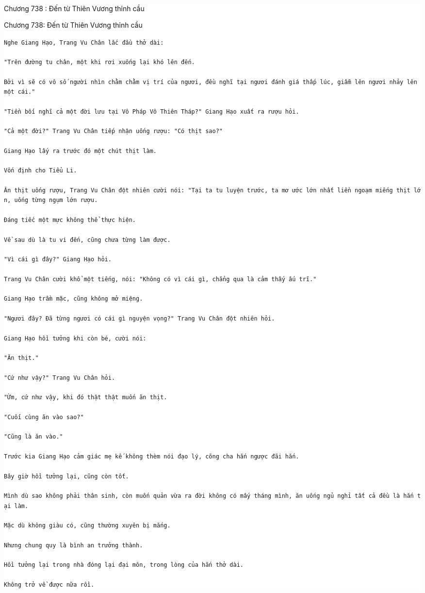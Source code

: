 




Chương 738 : Đến từ Thiên Vương thỉnh cầu


Chương 738: Đến từ Thiên Vương thỉnh cầu

	Nghe Giang Hạo, Trang Vu Chân lắc đầu thở dài:

	"Trên đường tu chân, một khi rơi xuống lại khó lên đến.

	Bởi vì sẽ có vô số người nhìn chằm chằm vị trí của ngươi, đều nghĩ tại ngươi đánh giá thấp lúc, giẫm lên ngươi nhảy lên một cái."

	"Tiền bối nghĩ cả một đời lưu tại Vô Pháp Vô Thiên Tháp?" Giang Hạo xuất ra rượu hỏi.

	"Cả một đời?" Trang Vu Chân tiếp nhận uống rượu: "Có thịt sao?"

	Giang Hạo lấy ra trước đó một chút thịt làm.

	Vốn định cho Tiểu Li.

	Ăn thịt uống rượu, Trang Vu Chân đột nhiên cười nói: "Tại ta tu luyện trước, ta mơ ước lớn nhất liền ngoạm miếng thịt lớn, uống từng ngụm lớn rượu.

	Đáng tiếc một mực không thể thực hiện.

	Về sau dù là tu vi đến, cũng chưa từng làm được.

	"Vì cái gì đây?" Giang Hạo hỏi.

	Trang Vu Chân cười khổ một tiếng, nói: "Không có vì cái gì, chẳng qua là cảm thấy ấu trĩ."

	Giang Hạo trầm mặc, cũng không mở miệng.

	"Ngươi đây? Đã từng ngươi có cái gì nguyện vọng?" Trang Vu Chân đột nhiên hỏi.

	Giang Hạo hồi tưởng khi còn bé, cười nói:

	"Ăn thịt."

	"Cứ như vậy?" Trang Vu Chân hỏi.

	"Ừm, cứ như vậy, khi đó thật thật muốn ăn thịt.

	"Cuối cùng ăn vào sao?"

	"Cũng là ăn vào."

	Trước kia Giang Hạo cảm giác mẹ kế không thèm nói đạo lý, cõng cha hắn ngược đãi hắn.

	Bây giờ hồi tưởng lại, cũng còn tốt.

	Mình dù sao không phải thân sinh, còn muốn quản vừa ra đời không có mấy tháng mình, ăn uống ngủ nghỉ tất cả đều là hắn tại làm.

	Mặc dù không giàu có, cũng thường xuyên bị mắng.

	Nhưng chung quy là bình an trưởng thành.

	Hồi tưởng lại trong nhà đóng lại đại môn, trong lòng của hắn thở dài.

	Không trở về được nữa rồi.
